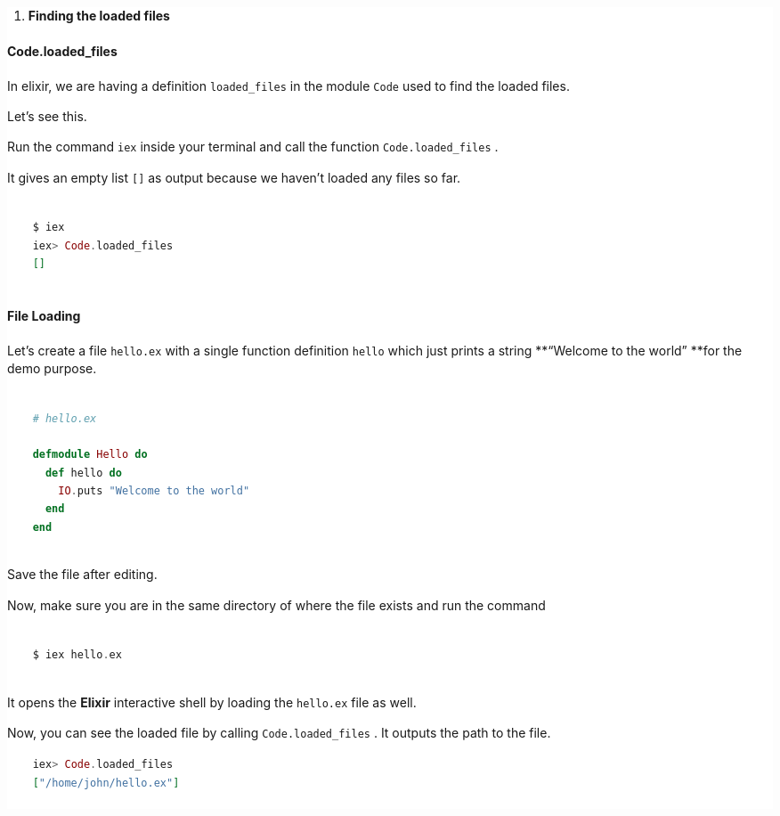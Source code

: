 1.  **Finding the loaded files**

#### Code.loaded_files

In elixir, we are having a definition `loaded_files` in the module `Code` used
to find the loaded files.

Let’s see this.

Run the command `iex` inside your terminal and call the function
`Code.loaded_files` .

It gives an empty list `[]` as output because we haven’t loaded any files so
far.
```elixir

    $ iex
    iex> Code.loaded_files
    []
    
```

#### File Loading

Let’s create a file `hello.ex` with a single function definition `hello` which
just prints a string **“Welcome to the world” **for the demo purpose.    

```elixir

    # hello.ex

    defmodule Hello do
      def hello do
        IO.puts "Welcome to the world"
      end
    end
    
```

Save the file after editing.

Now, make sure you are in the same directory of where the file exists and run
the command

```elixir

    $ iex hello.ex    
    
```

It opens the **Elixir** interactive shell by loading the `hello.ex` file as
well.

Now, you can see the loaded file by calling `Code.loaded_files` . It outputs the
path to the file.

```elixir
    iex> Code.loaded_files
    ["/home/john/hello.ex"]
    
```
